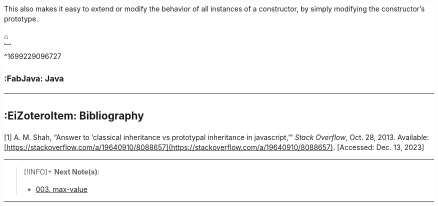 This also makes it easy to extend or modify the behavior of all instances of a constructor, by simply modifying the constructor’s <span class="spoiler">prototype</span>.

⌂
<br>﹈<br>^1699229096727

### :FabJava: Java

---

## :EiZoteroItem: Bibliography

\[1\]
A. M. Shah, “Answer to ‘classical inheritance vs prototypal inheritance in javascript,’” _Stack Overflow_, Oct. 28, 2013. Available: [https://stackoverflow.com/a/19640910/8088657](https://stackoverflow.com/a/19640910/8088657). [Accessed: Dec. 13, 2023]

---

> [!INFO]+ 
> **Next Note(s)**:
> - [003. max-value](the-vault/src/🔴%20Academic/📚%20Educational%20Resources/Structy/0.%20Introduction/003.%20max-value.md)

---

